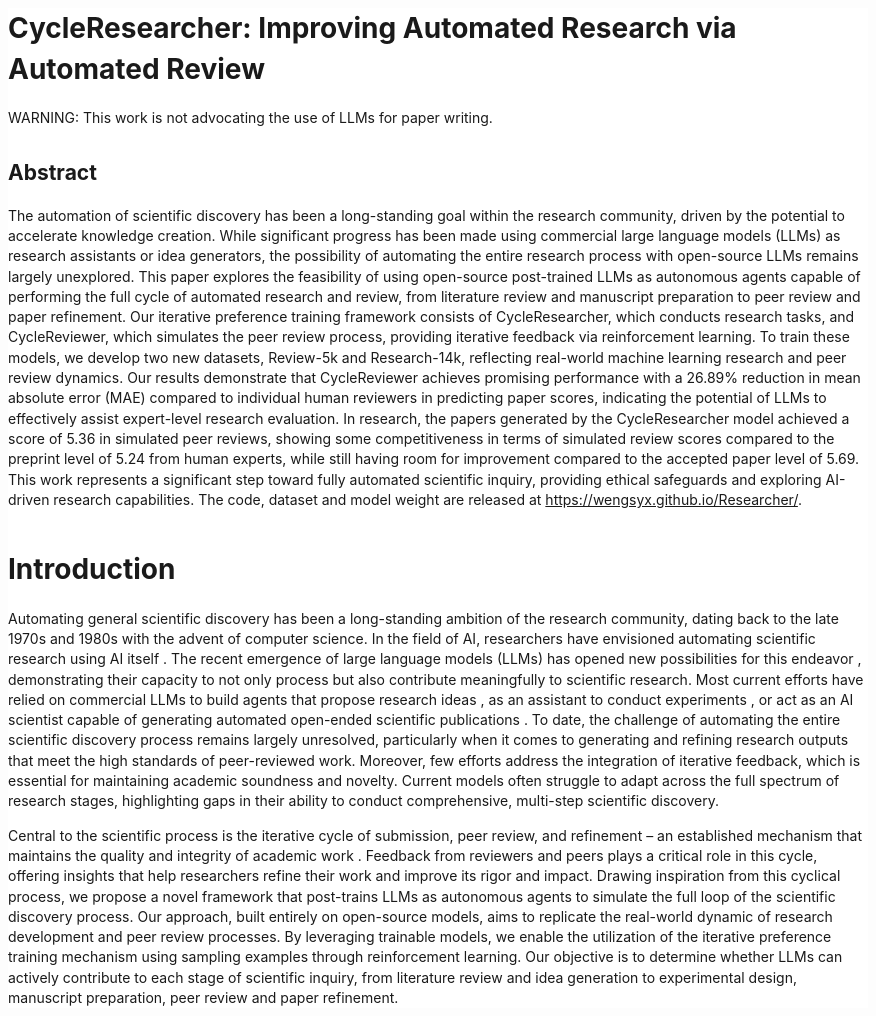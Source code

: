 # CycleResearcher: Improving Automated Research via Automated Review  
WARNING: This work is not advocating the use of LLMs for paper writing.

## Abstract

The automation of scientific discovery has been a long-standing goal within the research community, driven by the potential to accelerate knowledge creation. While significant progress has been made using commercial large language models (LLMs) as research assistants or idea generators, the possibility of automating the entire research process with open-source LLMs remains largely unexplored. This paper explores the feasibility of using open-source post-trained LLMs as autonomous agents capable of performing the full cycle of automated research and review, from literature review and manuscript preparation to peer review and paper refinement. Our iterative preference training framework consists of CycleResearcher, which conducts research tasks, and CycleReviewer, which simulates the peer review process, providing iterative feedback via reinforcement learning. To train these models, we develop two new datasets, Review-5k and Research-14k, reflecting real-world machine learning research and peer review dynamics. Our results demonstrate that CycleReviewer achieves promising performance with a 26.89% reduction in mean absolute error (MAE) compared to individual human reviewers in predicting paper scores, indicating the potential of LLMs to effectively assist expert-level research evaluation. In research, the papers generated by the CycleResearcher model achieved a score of 5.36 in simulated peer reviews, showing some competitiveness in terms of simulated review scores compared to the preprint level of 5.24 from human experts, while still having room for improvement compared to the accepted paper level of 5.69. This work represents a significant step toward fully automated scientific inquiry, providing ethical safeguards and exploring AI-driven research capabilities. The code, dataset and model weight are released at <https://wengsyx.github.io/Researcher/>.

# Introduction

Automating general scientific discovery has been a long-standing ambition of the research community, dating back to the late 1970s and 1980s with the advent of computer science. In the field of AI, researchers have envisioned automating scientific research using AI itself . The recent emergence of large language models (LLMs) has opened new possibilities for this endeavor , demonstrating their capacity to not only process but also contribute meaningfully to scientific research. Most current efforts have relied on commercial LLMs to build agents that propose research ideas , as an assistant to conduct experiments , or act as an AI scientist capable of generating automated open-ended scientific publications . To date, the challenge of automating the entire scientific discovery process remains largely unresolved, particularly when it comes to generating and refining research outputs that meet the high standards of peer-reviewed work. Moreover, few efforts address the integration of iterative feedback, which is essential for maintaining academic soundness and novelty. Current models often struggle to adapt across the full spectrum of research stages, highlighting gaps in their ability to conduct comprehensive, multi-step scientific discovery.

Central to the scientific process is the iterative cycle of submission, peer review, and refinement – an established mechanism that maintains the quality and integrity of academic work . Feedback from reviewers and peers plays a critical role in this cycle, offering insights that help researchers refine their work and improve its rigor and impact. Drawing inspiration from this cyclical process, we propose a novel framework that post-trains LLMs as autonomous agents to simulate the full loop of the scientific discovery process. Our approach, built entirely on open-source models, aims to replicate the real-world dynamic of research development and peer review processes. By leveraging trainable models, we enable the utilization of the iterative preference training mechanism using sampling examples through reinforcement learning. Our objective is to determine whether LLMs can actively contribute to each stage of scientific inquiry, from literature review and idea generation to experimental design, manuscript preparation, peer review and paper refinement.
